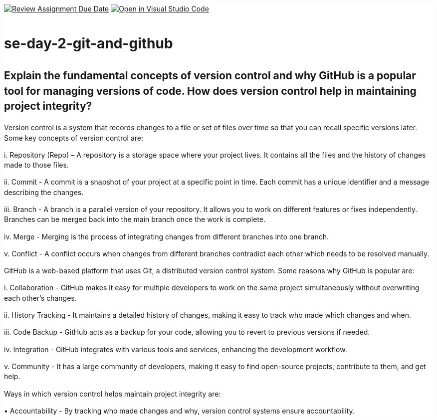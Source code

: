 [![Review Assignment Due Date](https://classroom.github.com/assets/deadline-readme-button-22041afd0340ce965d47ae6ef1cefeee28c7c493a6346c4f15d667ab976d596c.svg)](https://classroom.github.com/a/8wgCKhpZ)
[![Open in Visual Studio Code](https://classroom.github.com/assets/open-in-vscode-2e0aaae1b6195c2367325f4f02e2d04e9abb55f0b24a779b69b11b9e10269abc.svg)](https://classroom.github.com/online_ide?assignment_repo_id=15620692&assignment_repo_type=AssignmentRepo)
# se-day-2-git-and-github
## Explain the fundamental concepts of version control and why GitHub is a popular tool for managing versions of code. How does version control help in maintaining project integrity?


Version control is a system that records changes to a file or set of files over time so that you can recall specific versions later. Some key concepts of version control are:

i.	Repository (Repo) – A repository is a storage space where your project lives. It contains all the files and the history of changes made to those files.

ii.	Commit - A commit is a snapshot of your project at a specific point in time. Each commit has a unique identifier and a message describing the changes.

iii.	Branch - A branch is a parallel version of your repository. It allows you to work on different features or fixes independently. Branches can be merged back into the main branch once the work is complete.

iv.	Merge - Merging is the process of integrating changes from different branches into one branch.

v.	Conflict - A conflict occurs when changes from different branches contradict each other which needs to be resolved manually.


GitHub is a web-based platform that uses Git, a distributed version control system. Some reasons why GitHub is popular are:

i.	Collaboration - GitHub makes it easy for multiple developers to work on the same project simultaneously without overwriting each other’s changes.

ii.	History Tracking - It maintains a detailed history of changes, making it easy to track who made which changes and when.

iii.	Code Backup - GitHub acts as a backup for your code, allowing you to revert to previous versions if needed.

iv.	Integration - GitHub integrates with various tools and services, enhancing the development workflow.

v.	Community - It has a large community of developers, making it easy to find open-source projects, contribute to them, and get help.


Ways in which version control helps maintain project integrity are:

•	Accountability - By tracking who made changes and why, version control systems ensure accountability.

